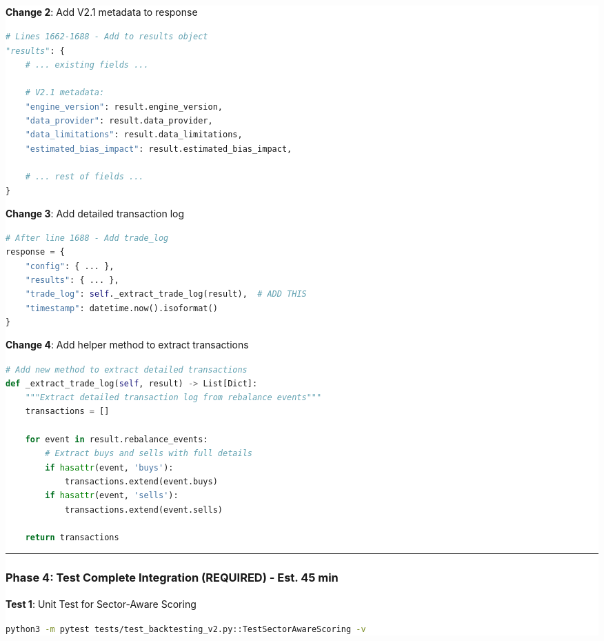 **Change 2**: Add V2.1 metadata to response
```python
# Lines 1662-1688 - Add to results object
"results": {
    # ... existing fields ...

    # V2.1 metadata:
    "engine_version": result.engine_version,
    "data_provider": result.data_provider,
    "data_limitations": result.data_limitations,
    "estimated_bias_impact": result.estimated_bias_impact,

    # ... rest of fields ...
}
```

**Change 3**: Add detailed transaction log
```python
# After line 1688 - Add trade_log
response = {
    "config": { ... },
    "results": { ... },
    "trade_log": self._extract_trade_log(result),  # ADD THIS
    "timestamp": datetime.now().isoformat()
}
```

**Change 4**: Add helper method to extract transactions
```python
# Add new method to extract detailed transactions
def _extract_trade_log(self, result) -> List[Dict]:
    """Extract detailed transaction log from rebalance events"""
    transactions = []

    for event in result.rebalance_events:
        # Extract buys and sells with full details
        if hasattr(event, 'buys'):
            transactions.extend(event.buys)
        if hasattr(event, 'sells'):
            transactions.extend(event.sells)

    return transactions
```

---

### Phase 4: Test Complete Integration (REQUIRED) - Est. 45 min

**Test 1**: Unit Test for Sector-Aware Scoring
```bash
python3 -m pytest tests/test_backtesting_v2.py::TestSectorAwareScoring -v
```
